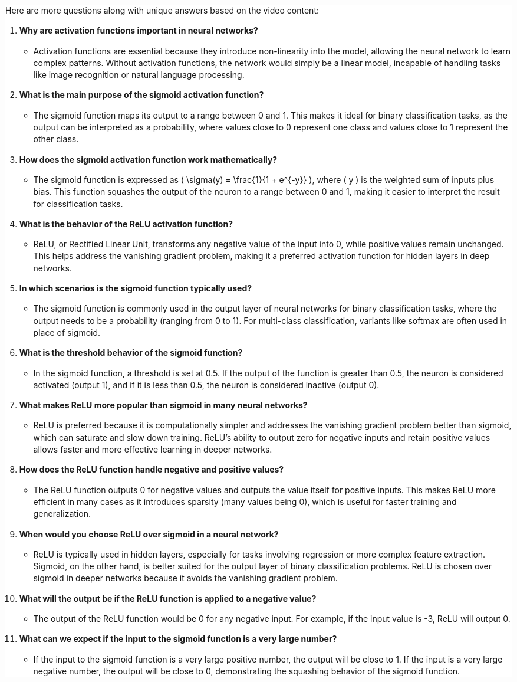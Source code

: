  Here are more questions along with unique answers based on the video content:

1. **Why are activation functions important in neural networks?**
   - Activation functions are essential because they introduce non-linearity into the model, allowing the neural network to learn complex patterns. Without activation functions, the network would simply be a linear model, incapable of handling tasks like image recognition or natural language processing.

2. **What is the main purpose of the sigmoid activation function?**
   - The sigmoid function maps its output to a range between 0 and 1. This makes it ideal for binary classification tasks, as the output can be interpreted as a probability, where values close to 0 represent one class and values close to 1 represent the other class.

3. **How does the sigmoid activation function work mathematically?**
   - The sigmoid function is expressed as \( \sigma(y) = \frac{1}{1 + e^{-y}} \), where \( y \) is the weighted sum of inputs plus bias. This function squashes the output of the neuron to a range between 0 and 1, making it easier to interpret the result for classification tasks.

4. **What is the behavior of the ReLU activation function?**
   - ReLU, or Rectified Linear Unit, transforms any negative value of the input into 0, while positive values remain unchanged. This helps address the vanishing gradient problem, making it a preferred activation function for hidden layers in deep networks.

5. **In which scenarios is the sigmoid function typically used?**
   - The sigmoid function is commonly used in the output layer of neural networks for binary classification tasks, where the output needs to be a probability (ranging from 0 to 1). For multi-class classification, variants like softmax are often used in place of sigmoid.

6. **What is the threshold behavior of the sigmoid function?**
   - In the sigmoid function, a threshold is set at 0.5. If the output of the function is greater than 0.5, the neuron is considered activated (output 1), and if it is less than 0.5, the neuron is considered inactive (output 0).

7. **What makes ReLU more popular than sigmoid in many neural networks?**
   - ReLU is preferred because it is computationally simpler and addresses the vanishing gradient problem better than sigmoid, which can saturate and slow down training. ReLU’s ability to output zero for negative inputs and retain positive values allows faster and more effective learning in deeper networks.

8. **How does the ReLU function handle negative and positive values?**
   - The ReLU function outputs 0 for negative values and outputs the value itself for positive inputs. This makes ReLU more efficient in many cases as it introduces sparsity (many values being 0), which is useful for faster training and generalization.

9. **When would you choose ReLU over sigmoid in a neural network?**
   - ReLU is typically used in hidden layers, especially for tasks involving regression or more complex feature extraction. Sigmoid, on the other hand, is better suited for the output layer of binary classification problems. ReLU is chosen over sigmoid in deeper networks because it avoids the vanishing gradient problem.

10. **What will the output be if the ReLU function is applied to a negative value?**
    - The output of the ReLU function would be 0 for any negative input. For example, if the input value is -3, ReLU will output 0.

11. **What can we expect if the input to the sigmoid function is a very large number?**
    - If the input to the sigmoid function is a very large positive number, the output will be close to 1. If the input is a very large negative number, the output will be close to 0, demonstrating the squashing behavior of the sigmoid function.
